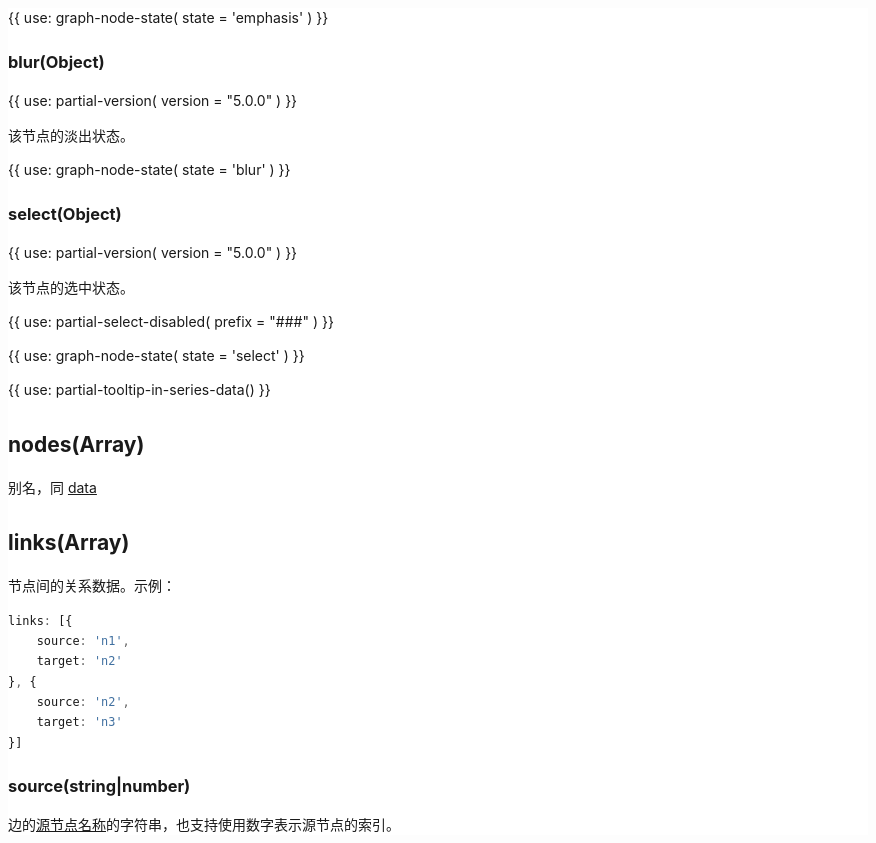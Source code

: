 {{ use: graph-node-state(
    state = 'emphasis'
) }}

### blur(Object)

{{ use: partial-version(
    version = "5.0.0"
) }}

该节点的淡出状态。

{{ use: graph-node-state(
    state = 'blur'
) }}

### select(Object)

{{ use: partial-version(
    version = "5.0.0"
) }}

该节点的选中状态。

{{ use: partial-select-disabled(
    prefix = "###"
) }}

{{ use: graph-node-state(
    state = 'select'
) }}

{{ use: partial-tooltip-in-series-data() }}

## nodes(Array)

别名，同 [data](~series-graph.data)

## links(Array)

节点间的关系数据。示例：
```ts
links: [{
    source: 'n1',
    target: 'n2'
}, {
    source: 'n2',
    target: 'n3'
}]
```

### source(string|number)

边的[源节点名称](~series-graph.data.name)的字符串，也支持使用数字表示源节点的索引。
